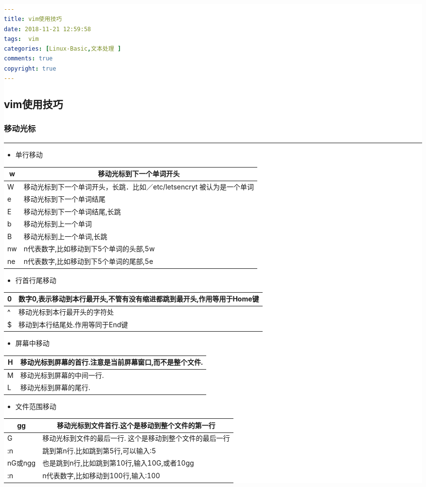 ```yaml
---
title: vim使用技巧
date: 2018-11-21 12:59:58
tags:  vim
categories: [Linux-Basic,文本处理 ]
comments: true
copyright: true
---
```


## vim使用技巧

### 移动光标
---

* 单行移动

| w    | 移动光标到下一个单词开头                                     |
| ---- | ------------------------------------------------------------ |
| W    | 移动光标到下一个单词开头，长跳．比如／etc/letsencryt 被认为是一个单词 |
| e    | 移动光标到下一个单词结尾                                     |
| E    | 移动光标到下一个单词结尾,长跳                                |
| b    | 移动光标到上一个单词                                         |
| B    | 移动光标到上一个单词,长跳                                    |
| nw   | n代表数字,比如移动到下5个单词的头部,5w                       |
| ne   | n代表数字,比如移动到下5个单词的尾部,5e                       |



* 行首行尾移动

| 0    | 数字0,表示移动到本行最开头,不管有没有缩进都跳到最开头,作用等用于Home键 |
| ---- | ------------------------------------------------------------ |
| ^    | 移动光标到本行最开头的字符处                                 |
| $    | 移动到本行结尾处.作用等同于End键                             |

* 屏幕中移动

| H    | 移动光标到屏幕的首行.注意是当前屏幕窗口,而不是整个文件. |
| ---- | ------------------------------------------------------- |
| M    | 移动光标到屏幕的中间一行.                               |
| L    | 移动光标到屏幕的尾行.                                   |

* 文件范围移动

| gg      | 移动光标到文件首行.这个是移动到整个文件的第一行          |
| ------- | -------------------------------------------------------- |
| G       | 移动光标到文件的最后一行. 这个是移动到整个文件的最后一行 |
| :n      | 跳到第n行.比如跳到第5行,可以输入:5                       |
| nG或ngg | 也是跳到n行,比如跳到第10行,输入10G,或者10gg              |
| :n      | n代表数字,比如移动到100行,输入:100                       |
